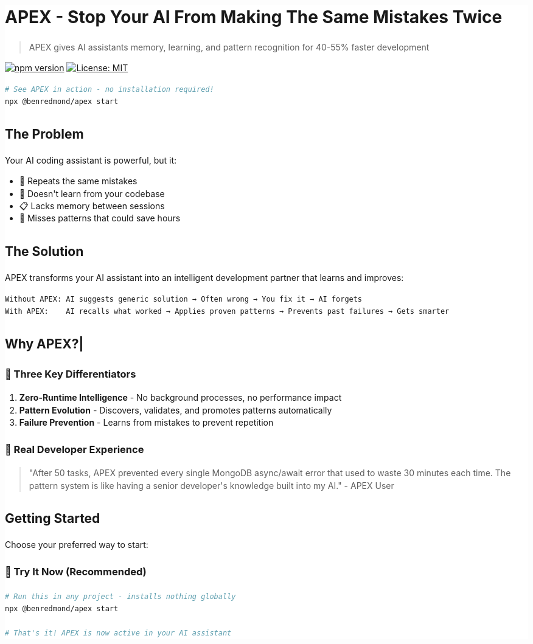 # APEX - Stop Your AI From Making The Same Mistakes Twice

> APEX gives AI assistants memory, learning, and pattern recognition for 40-55% faster development

[![npm version](https://badge.fury.io/js/%40benredmond%2Fapex.svg)](https://badge.fury.io/js/%40benredmond%2Fapex)
[![License: MIT](https://img.shields.io/badge/License-MIT-yellow.svg)](https://opensource.org/licenses/MIT)

```bash
# See APEX in action - no installation required!
npx @benredmond/apex start
```

## The Problem

Your AI coding assistant is powerful, but it:
- 🔄 Repeats the same mistakes
- 🤷 Doesn't learn from your codebase
- 📋 Lacks memory between sessions
- 🎯 Misses patterns that could save hours

## The Solution

APEX transforms your AI assistant into an intelligent development partner that learns and improves:

```
Without APEX: AI suggests generic solution → Often wrong → You fix it → AI forgets
With APEX:    AI recalls what worked → Applies proven patterns → Prevents past failures → Gets smarter
```

## Why APEX?|

### 🎯 Three Key Differentiators

1. **Zero-Runtime Intelligence** - No background processes, no performance impact
2. **Pattern Evolution** - Discovers, validates, and promotes patterns automatically
3. **Failure Prevention** - Learns from mistakes to prevent repetition

### 💬 Real Developer Experience

> "After 50 tasks, APEX prevented every single MongoDB async/await error that used to waste 30 minutes each time. The pattern system is like having a senior developer's knowledge built into my AI." - APEX User

## Getting Started

Choose your preferred way to start:

### 🚀 Try It Now (Recommended)
```bash
# Run this in any project - installs nothing globally
npx @benredmond/apex start

# That's it! APEX is now active in your AI assistant
```

